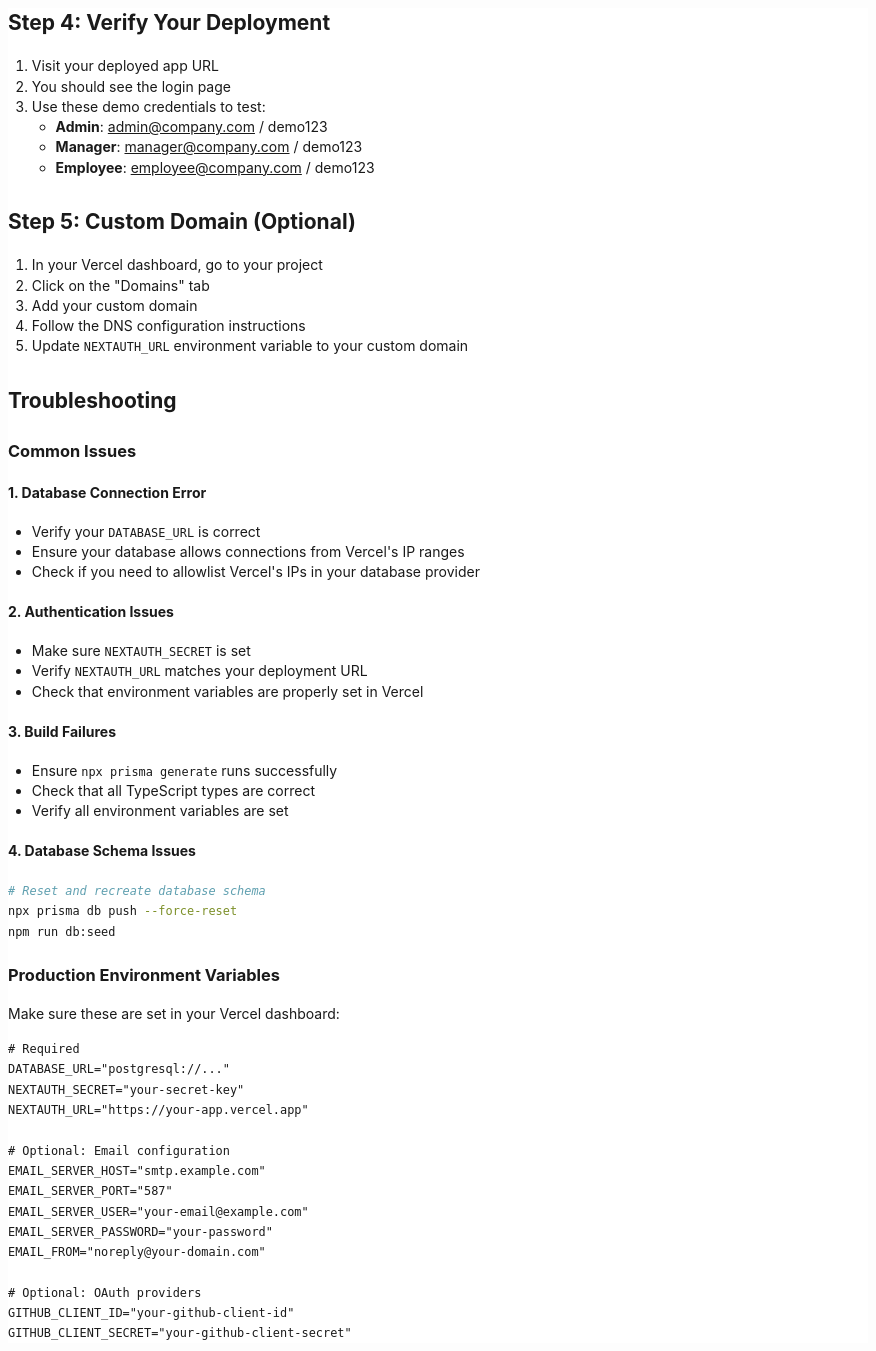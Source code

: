 ## Step 4: Verify Your Deployment

1. Visit your deployed app URL
2. You should see the login page
3. Use these demo credentials to test:
   - **Admin**: admin@company.com / demo123
   - **Manager**: manager@company.com / demo123
   - **Employee**: employee@company.com / demo123

## Step 5: Custom Domain (Optional)

1. In your Vercel dashboard, go to your project
2. Click on the "Domains" tab
3. Add your custom domain
4. Follow the DNS configuration instructions
5. Update `NEXTAUTH_URL` environment variable to your custom domain

## Troubleshooting

### Common Issues

#### 1. Database Connection Error
- Verify your `DATABASE_URL` is correct
- Ensure your database allows connections from Vercel's IP ranges
- Check if you need to allowlist Vercel's IPs in your database provider

#### 2. Authentication Issues
- Make sure `NEXTAUTH_SECRET` is set
- Verify `NEXTAUTH_URL` matches your deployment URL
- Check that environment variables are properly set in Vercel

#### 3. Build Failures
- Ensure `npx prisma generate` runs successfully
- Check that all TypeScript types are correct
- Verify all environment variables are set

#### 4. Database Schema Issues
```bash
# Reset and recreate database schema
npx prisma db push --force-reset
npm run db:seed
```

### Production Environment Variables

Make sure these are set in your Vercel dashboard:

```env
# Required
DATABASE_URL="postgresql://..."
NEXTAUTH_SECRET="your-secret-key"
NEXTAUTH_URL="https://your-app.vercel.app"

# Optional: Email configuration
EMAIL_SERVER_HOST="smtp.example.com"
EMAIL_SERVER_PORT="587"
EMAIL_SERVER_USER="your-email@example.com"
EMAIL_SERVER_PASSWORD="your-password"
EMAIL_FROM="noreply@your-domain.com"

# Optional: OAuth providers
GITHUB_CLIENT_ID="your-github-client-id"
GITHUB_CLIENT_SECRET="your-github-client-secret"
```